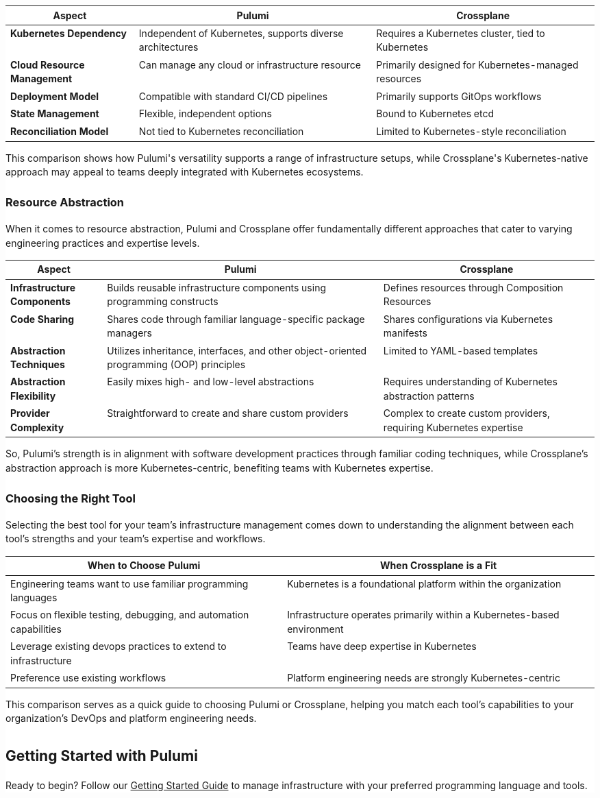 | Aspect                      | **Pulumi**                                                                                 | **Crossplane**                                                                 |
|-----------------------------|--------------------------------------------------------------------------------------------|-------------------------------------------------------------------------------|
| **Kubernetes Dependency**   | Independent of Kubernetes, supports diverse architectures                                  | Requires a Kubernetes cluster, tied to Kubernetes                            |
| **Cloud Resource Management** | Can manage any cloud or infrastructure resource                                           | Primarily designed for Kubernetes-managed resources                          |
| **Deployment Model**        | Compatible with standard CI/CD pipelines                                                   | Primarily supports GitOps workflows                                          |
| **State Management**        | Flexible, independent options                                                              | Bound to Kubernetes etcd                                                     |
| **Reconciliation Model**    | Not tied to Kubernetes reconciliation                                                      | Limited to Kubernetes-style reconciliation                                   |

This comparison shows how Pulumi's versatility supports a range of infrastructure setups, while Crossplane's Kubernetes-native approach may appeal to teams deeply integrated with Kubernetes ecosystems.

### Resource Abstraction

When it comes to resource abstraction, Pulumi and Crossplane offer fundamentally different approaches that cater to varying engineering practices and expertise levels.

| Aspect                     | **Pulumi**                                                                                 | **Crossplane**                                                     |
|----------------------------|--------------------------------------------------------------------------------------------|--------------------------------------------------------------------|
| **Infrastructure Components** | Builds reusable infrastructure components using programming constructs                   | Defines resources through Composition Resources                    |
| **Code Sharing**           | Shares code through familiar language-specific package managers                           | Shares configurations via Kubernetes manifests                     |
| **Abstraction Techniques** | Utilizes inheritance, interfaces, and other object-oriented programming (OOP) principles | Limited to YAML-based templates                                    |
| **Abstraction Flexibility** | Easily mixes high- and low-level abstractions                                             | Requires understanding of Kubernetes abstraction patterns          |
| **Provider Complexity**    | Straightforward to create and share custom providers                                      | Complex to create custom providers, requiring Kubernetes expertise |

So, Pulumi’s strength is in alignment with software development practices through familiar coding techniques, while Crossplane’s abstraction approach is more Kubernetes-centric, benefiting teams with Kubernetes expertise.

### Choosing the Right Tool

Selecting the best tool for your team’s infrastructure management comes down to understanding the alignment between each tool’s strengths and your team’s expertise and workflows.

| **When to Choose Pulumi**                                                                                     | **When Crossplane is a Fit**                                             |
|---------------------------------------------------------------------------------------------------------------|---------------------------------------------------------------------------|
| Engineering teams want to use familiar programming languages                                                  | Kubernetes is a foundational platform within the organization             |
| Focus on flexible testing, debugging, and automation capabilities                                             | Infrastructure operates primarily within a Kubernetes-based environment    |
| Leverage existing devops practices to extend to infrastructure                                      | Teams have deep expertise in Kubernetes |
| Preference use existing workflows                                                 | Platform engineering needs are strongly Kubernetes-centric                |

This comparison serves as a quick guide to choosing Pulumi or Crossplane, helping you match each tool’s capabilities to your organization’s DevOps and platform engineering needs.

## Getting Started with Pulumi

Ready to begin? Follow our [Getting Started Guide](/docs/get-started/) to manage infrastructure with your preferred programming language and tools.
